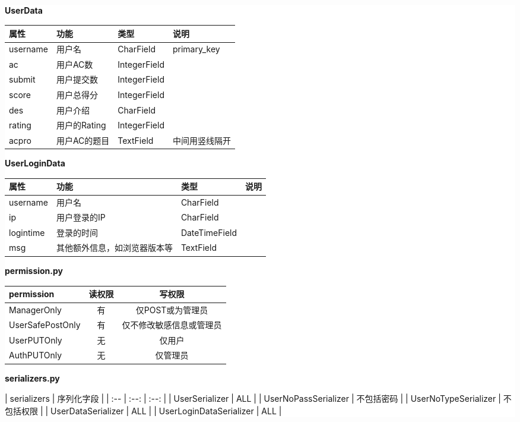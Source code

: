 **UserData**

| 属性 | 功能 | 类型 | 说明 |
| :--  | :-- | :-- | :-- |
| username | 用户名 | CharField | primary_key |
| ac | 用户AC数 | IntegerField |  |
| submit | 用户提交数 | IntegerField |  |
| score | 用户总得分 | IntegerField |  |
| des | 用户介绍 | CharField |  |
| rating | 用户的Rating | IntegerField |  |
| acpro | 用户AC的题目 | TextField | 中间用竖线隔开 |

**UserLoginData**

| 属性 | 功能 | 类型 | 说明 |
| :--  | :-- | :-- | :-- |
| username | 用户名 | CharField |  |
| ip | 用户登录的IP | CharField |  |
| logintime | 登录的时间 | DateTimeField |  |
| msg | 其他额外信息，如浏览器版本等 | TextField |  |


**permission.py**

| permission | 读权限 | 写权限 |
| :--  | :--: | :--: |
| ManagerOnly | 有 | 仅POST或为管理员 |
| UserSafePostOnly | 有 | 仅不修改敏感信息或管理员 |
| UserPUTOnly | 无 | 仅用户 |
| AuthPUTOnly | 无 | 仅管理员 |

**serializers.py**

| serializers | 序列化字段 |
| :--  | :--: | :--: |
| UserSerializer | ALL |
| UserNoPassSerializer | 不包括密码 |
| UserNoTypeSerializer | 不包括权限 |
| UserDataSerializer | ALL |
| UserLoginDataSerializer | ALL |
